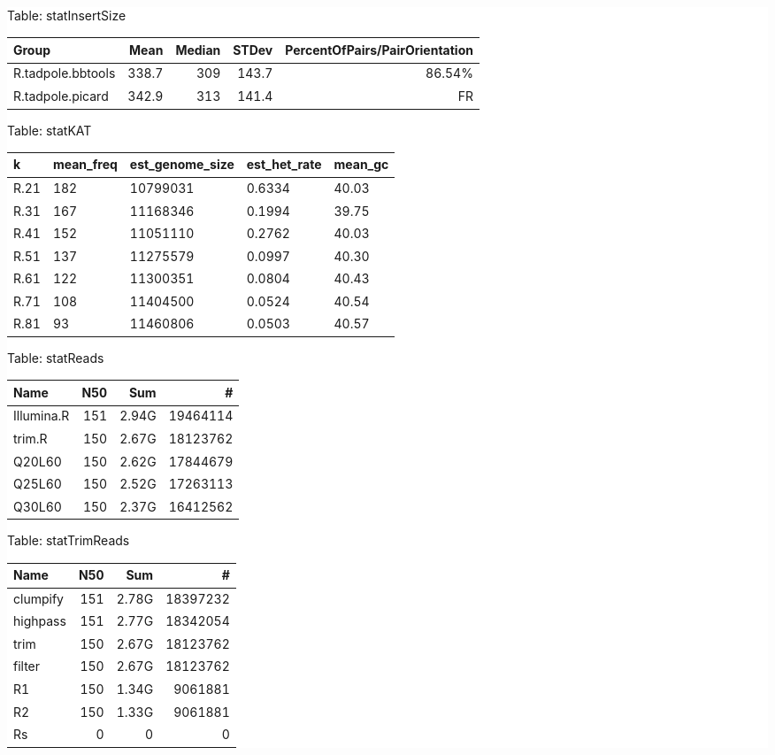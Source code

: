 Table: statInsertSize

| Group             |  Mean | Median | STDev | PercentOfPairs/PairOrientation |
|:------------------|------:|-------:|------:|-------------------------------:|
| R.tadpole.bbtools | 338.7 |    309 | 143.7 |                         86.54% |
| R.tadpole.picard  | 342.9 |    313 | 141.4 |                             FR |


Table: statKAT

| k    | mean_freq | est_genome_size | est_het_rate | mean_gc |
|:-----|:----------|:----------------|:-------------|:--------|
| R.21 | 182       | 10799031        | 0.6334       | 40.03   |
| R.31 | 167       | 11168346        | 0.1994       | 39.75   |
| R.41 | 152       | 11051110        | 0.2762       | 40.03   |
| R.51 | 137       | 11275579        | 0.0997       | 40.30   |
| R.61 | 122       | 11300351        | 0.0804       | 40.43   |
| R.71 | 108       | 11404500        | 0.0524       | 40.54   |
| R.81 | 93        | 11460806        | 0.0503       | 40.57   |


Table: statReads

| Name       | N50 |   Sum |        # |
|:-----------|----:|------:|---------:|
| Illumina.R | 151 | 2.94G | 19464114 |
| trim.R     | 150 | 2.67G | 18123762 |
| Q20L60     | 150 | 2.62G | 17844679 |
| Q25L60     | 150 | 2.52G | 17263113 |
| Q30L60     | 150 | 2.37G | 16412562 |


Table: statTrimReads

| Name     | N50 |   Sum |        # |
|:---------|----:|------:|---------:|
| clumpify | 151 | 2.78G | 18397232 |
| highpass | 151 | 2.77G | 18342054 |
| trim     | 150 | 2.67G | 18123762 |
| filter   | 150 | 2.67G | 18123762 |
| R1       | 150 | 1.34G |  9061881 |
| R2       | 150 | 1.33G |  9061881 |
| Rs       |   0 |     0 |        0 |
